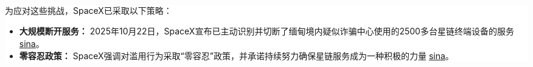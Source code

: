 为应对这些挑战，SpaceX已采取以下策略：
*   **大规模断开服务：** 2025年10月22日，SpaceX宣布已主动识别并切断了缅甸境内疑似诈骗中心使用的2500多台星链终端设备的服务 [sina](https://vertexaisearch.cloud.google.com/grounding-api-redirect/AUZIYQFURJXvpSRm2zGNpCM8vQwEWBLFhAfqtYf74IoGuTV4CHWn3JQEaGgsFoNn9cRtZgDJsbop3QO8WQ4iolMQhDm2nAXlst4rtYPe0gXzqO8LJD8gPpdgG3PgKua0aWdPPiRzOrvMwXWjDjQ3Uy17MuirgSz5VUWR-hufHNUM9x1_LaBv85YJVXzyEUEL6EaMbGunFPrcqNywmFxDG8MUU_wCgTnD)。
*   **零容忍政策：** SpaceX强调对滥用行为采取“零容忍”政策，并承诺持续努力确保星链服务成为一种积极的力量 [sina](https://vertexaisearch.cloud.google.com/grounding-api-redirect/AUZIYQFURJXvpSRm2zGNpCM8vQwEWBLFhAfqtYf74IoGuTV4CHWn3JQEaGgsFoNn9cRtZgDJsbop3QO8WQ4iolMQhDm2nAXlst4rtYPe0gXzqO8LJD8gPpdgG3PgKua0aWdPPiRzOrvMwXWjDjQ3Uy17MuirgSz5VUWR-hufHNUM9x1_LaBv85YJVXzyEUEL6EaMbGunFPrcqNywmFxDG8MUU_wCgTnD)。
